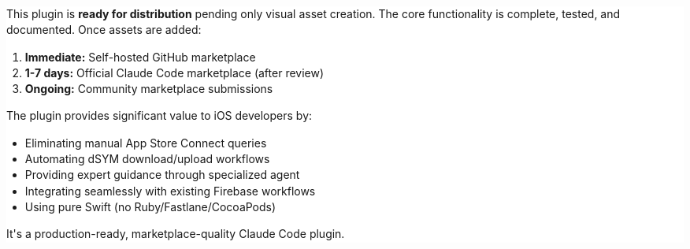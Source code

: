 This plugin is **ready for distribution** pending only visual asset creation. The core functionality is complete, tested, and documented. Once assets are added:

1. **Immediate:** Self-hosted GitHub marketplace
2. **1-7 days:** Official Claude Code marketplace (after review)
3. **Ongoing:** Community marketplace submissions

The plugin provides significant value to iOS developers by:
- Eliminating manual App Store Connect queries
- Automating dSYM download/upload workflows
- Providing expert guidance through specialized agent
- Integrating seamlessly with existing Firebase workflows
- Using pure Swift (no Ruby/Fastlane/CocoaPods)

It's a production-ready, marketplace-quality Claude Code plugin.

